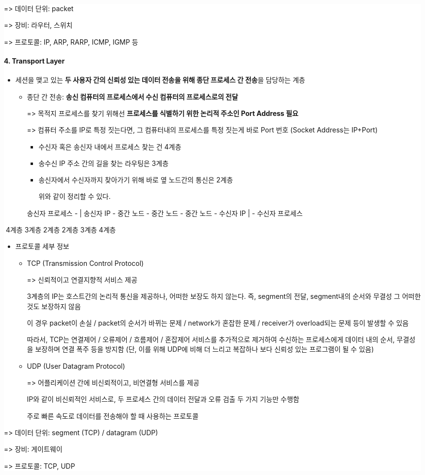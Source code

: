 

=> 데이터 단위: packet

=> 장비: 라우터, 스위치

=> 프로토콜: IP, ARP, RARP, ICMP, IGMP 등



#### 4. Transport Layer

- 세션을 맺고 있는 **두 사용자 간의 신뢰성 있는 데이터 전송을 위해 종단 프로세스 간 전송**을 담당하는 계층

  - 종단 간 전송: **송신 컴퓨터의 프로세스에서 수신 컴퓨터의 프로세스로의 전달**

    => 목적지 프로세스를 찾기 위해선 **프로세스를 식별하기 위한 논리적 주소인 Port Address 필요**

    => 컴퓨터 주소를 IP로 특정 짓는다면, 그 컴퓨터내의 프로세스를 특정 짓는게 바로 Port 번호 (Socket Address는 IP+Port)

    

    - 수신자 혹은 송신자 내에서 프로세스 찾는 건 4계층

    - 송수신 IP 주소 간의 길을 찾는 라우팅은 3계층

    - 송신자에서 수신자까지 찾아가기 위해 바로 옆 노드간의 통신은 2계층

      위와 같이 정리할 수 있다. 

      

    송신자 프로세스 - | 송신자 IP - 중간 노드 - 중간 노드 - 중간 노드 - 수신자 IP | - 수신자 프로세스

​										4계층		 3계층		2계층		2계층		3계층		4계층



- 프로토콜 세부 정보

  - TCP (Transmission Control Protocol)

    => 신뢰적이고 연결지향적 서비스 제공

     3계층의 IP는 호스트간의 논리적 통신을 제공하나, 어떠한 보장도 하지 않는다. 즉, segment의 전달, segment내의 순서와 무결성 그 어떠한 것도 보장하지 않음

     이 경우 packet이 손실 / packet의 순서가 바뀌는 문제 / network가 혼잡한 문제 / receiver가 overload되는 문제 등이 발생할 수 있음

     따라서, TCP는 연결제어 / 오류제어 / 흐름제어 / 혼잡제어 서비스를 추가적으로 제거하여 수신하는 프로세스에게 데이터 내의 순서, 무결성을 보장하며 연결 폭주 등을 방지함 (단, 이를 위해 UDP에 비해 더 느리고 복잡하나 보다 신뢰성 있는 프로그램이 될 수 있음)

  

  - UDP (User Datagram Protocol)

    => 어플리케이션 간에 비신뢰적이고, 비연결형 서비스를 제공

     IP와 같이 비신뢰적인 서비스로, 두 프로세스 간의 데이터 전달과 오류 검출 두 가지 기능만 수행함

     주로 빠른 속도로 데이터를 전송해야 할 때 사용하는 프로토콜



=> 데이터 단위: segment (TCP) / datagram (UDP)

=> 장비: 게이트웨이

=> 프로토콜: TCP, UDP
